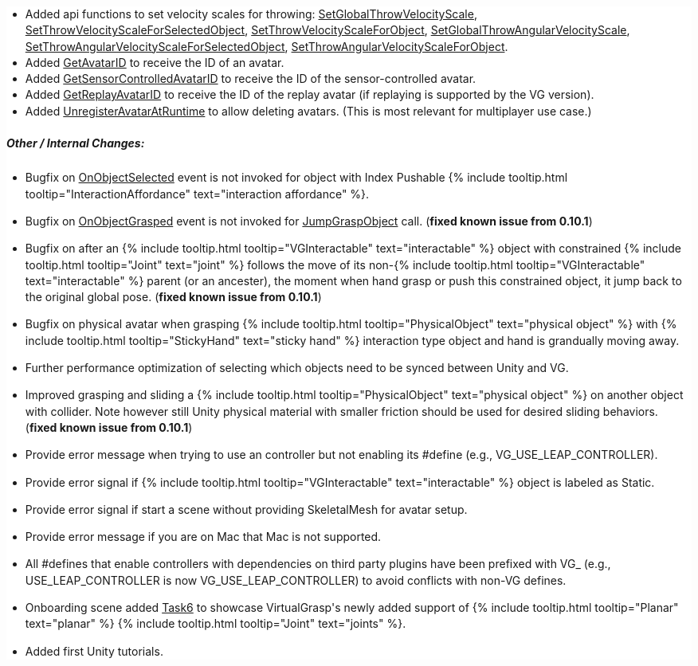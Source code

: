 * Added api functions to set velocity scales for throwing: [SetGlobalThrowVelocityScale](virtualgrasp_unityapi.0.14.0.html#setglobalthrowvelocityscale), [SetThrowVelocityScaleForSelectedObject](virtualgrasp_unityapi.0.14.0.html#setthrowvelocityscaleforselectedobject), [SetThrowVelocityScaleForObject](virtualgrasp_unityapi.0.14.0.html#setthrowvelocityscaleforobject), [SetGlobalThrowAngularVelocityScale](virtualgrasp_unityapi.0.14.0.html#setglobalthrowangularvelocityscale), [SetThrowAngularVelocityScaleForSelectedObject](virtualgrasp_unityapi.0.14.0.html#setthrowangularvelocityscaleforselectedobject), [SetThrowAngularVelocityScaleForObject](virtualgrasp_unityapi.0.14.0.html#setthrowangularvelocityscaleforobject). 
* Added [GetAvatarID](virtualgrasp_unityapi.0.14.0.html#getavatarid) to receive the ID of an avatar.
* Added [GetSensorControlledAvatarID](virtualgrasp_unityapi.0.14.0.html#getsensorcontrolledavatarid) to receive the ID of the sensor-controlled avatar.
* Added [GetReplayAvatarID](virtualgrasp_unityapi.0.14.0.html#getreplayavatarid) to receive the ID of the replay avatar (if replaying is supported by the VG version).
* Added [UnregisterAvatarAtRuntime](virtualgrasp_unityapi.0.14.0.html#unregisteravataratruntime) to allow deleting avatars. (This is most relevant for multiplayer use case.)

##### Other / Internal Changes:

* Bugfix on [OnObjectSelected](virtualgrasp_unityapi.0.14.0.html#onobjectselected) event is not invoked for object with Index Pushable {% include tooltip.html tooltip="InteractionAffordance" text="interaction affordance" %}.
* Bugfix on [OnObjectGrasped](virtualgrasp_unityapi.0.14.0.html#onobjectgrasped) event is not invoked for [JumpGraspObject](virtualgrasp_unityapi.0.14.0.html#jumpgraspobject) call. (**fixed known issue from 0.10.1**)
* Bugfix on after an {% include tooltip.html tooltip="VGInteractable" text="interactable" %} object with constrained {% include tooltip.html tooltip="Joint" text="joint" %} follows the move of its non-{% include tooltip.html tooltip="VGInteractable" text="interactable" %} parent (or an ancester), the moment when hand grasp or push this constrained object, it jump back to the original global pose. (**fixed known issue from 0.10.1**)
* Bugfix on physical avatar when grasping {% include tooltip.html tooltip="PhysicalObject" text="physical object" %} with {% include tooltip.html tooltip="StickyHand" text="sticky hand" %} interaction type object and hand is grandually moving away.
* Further performance optimization of selecting which objects need to be synced between Unity and VG.
* Improved grasping and sliding a {% include tooltip.html tooltip="PhysicalObject" text="physical object" %} on another object with collider. Note however still Unity physical material with smaller friction should be used for desired sliding behaviors. (**fixed known issue from 0.10.1**)

* Provide error message when trying to use an controller but not enabling its #define (e.g., VG_USE_LEAP_CONTROLLER).
* Provide error signal if {% include tooltip.html tooltip="VGInteractable" text="interactable" %} object is labeled as Static.
* Provide error signal if start a scene without providing SkeletalMesh for avatar setup. 
* Provide error message if you are on Mac that Mac is not supported.

* All #defines that enable controllers with dependencies on third party plugins have been prefixed with VG_ (e.g., USE_LEAP_CONTROLLER is now VG_USE_LEAP_CONTROLLER) to avoid conflicts with non-VG defines.
* Onboarding scene added [Task6](unity_vgonboarding_task6.0.14.0.html) to showcase VirtualGrasp's newly added support of {% include tooltip.html tooltip="Planar" text="planar" %} {% include tooltip.html tooltip="Joint" text="joints" %}. 
* Added first Unity tutorials.
